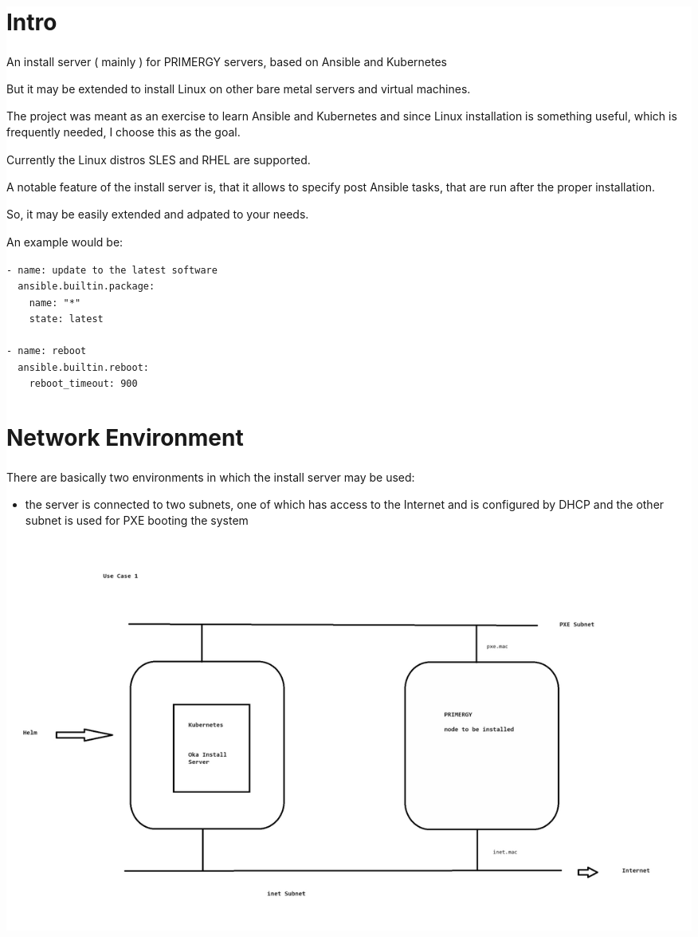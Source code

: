 # Intro
An install server ( mainly ) for PRIMERGY servers, based on Ansible and Kubernetes

But it may be extended to install Linux on other bare metal servers and virtual machines. 

The project was meant as an exercise to learn Ansible and Kubernetes and since Linux installation is something useful, which is frequently needed, I choose this as the goal.

Currently the Linux distros SLES and RHEL are supported.

A notable feature of the install server is, that it allows to specify post Ansible tasks, that are run after the proper installation.

So, it may be easily extended and adpated to your needs.

An example would be:
```
- name: update to the latest software
  ansible.builtin.package:
    name: "*"
    state: latest

- name: reboot
  ansible.builtin.reboot:
    reboot_timeout: 900
```

# Network Environment

There are basically two environments in which the install server may be used:

- the server is connected to two subnets, one of which has access to the Internet and is configured by DHCP and the other subnet is used for PXE booting the system

![Use Case 1](/images/oka_1.jpg)
